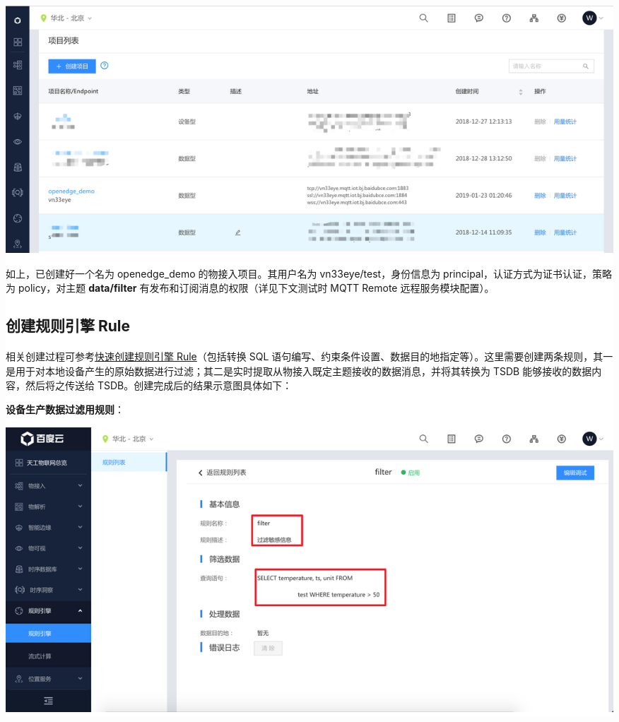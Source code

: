 ![创建物接入 Endpoint](../../images/practice/write-tsdb/practice-create-iothub-endpoint.png)

如上，已创建好一个名为 openedge_demo 的物接入项目。其用户名为 vn33eye/test，身份信息为 principal，认证方式为证书认证，策略为 policy，对主题 **data/filter** 有发布和订阅消息的权限（详见下文测试时 MQTT Remote 远程服务模块配置）。

## 创建规则引擎 Rule

相关创建过程可参考[快速创建规则引擎 Rule](https://cloud.baidu.com/doc/RE/QuickGuide.html#.E5.88.9B.E5.BB.BA.E8.A7.84.E5.88.99)（包括转换 SQL 语句编写、约束条件设置、数据目的地指定等）。这里需要创建两条规则，其一是用于对本地设备产生的原始数据进行过滤；其二是实时提取从物接入既定主题接收的数据消息，并将其转换为 TSDB 能够接收的数据内容，然后将之传送给 TSDB。创建完成后的结果示意图具体如下：

**设备生产数据过滤用规则**：

![数据过滤、脱敏规则](../../images/practice/write-tsdb/practice-filter-rule.png)
